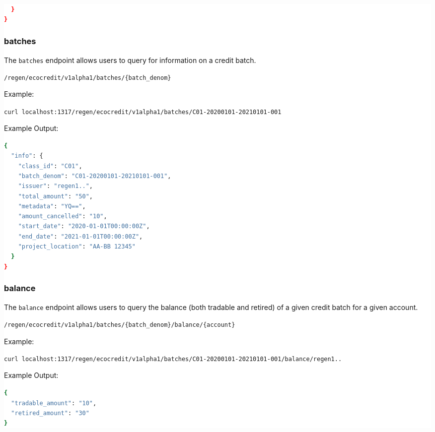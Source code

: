 ```bash
  }
}
```

### batches

The `batches` endpoint allows users to query for information on a credit batch.

```bash
/regen/ecocredit/v1alpha1/batches/{batch_denom}
```

Example:

```bash
curl localhost:1317/regen/ecocredit/v1alpha1/batches/C01-20200101-20210101-001
```

Example Output:

```bash
{
  "info": {
    "class_id": "C01",
    "batch_denom": "C01-20200101-20210101-001",
    "issuer": "regen1..",
    "total_amount": "50",
    "metadata": "YQ==",
    "amount_cancelled": "10",
    "start_date": "2020-01-01T00:00:00Z",
    "end_date": "2021-01-01T00:00:00Z",
    "project_location": "AA-BB 12345"
  }
}
```

### balance

The `balance` endpoint allows users to query the balance (both tradable and retired) of a given credit batch for a given account.

```bash
/regen/ecocredit/v1alpha1/batches/{batch_denom}/balance/{account}
```

Example:

```bash
curl localhost:1317/regen/ecocredit/v1alpha1/batches/C01-20200101-20210101-001/balance/regen1..
```

Example Output:

```bash
{
  "tradable_amount": "10",
  "retired_amount": "30"
}
```
